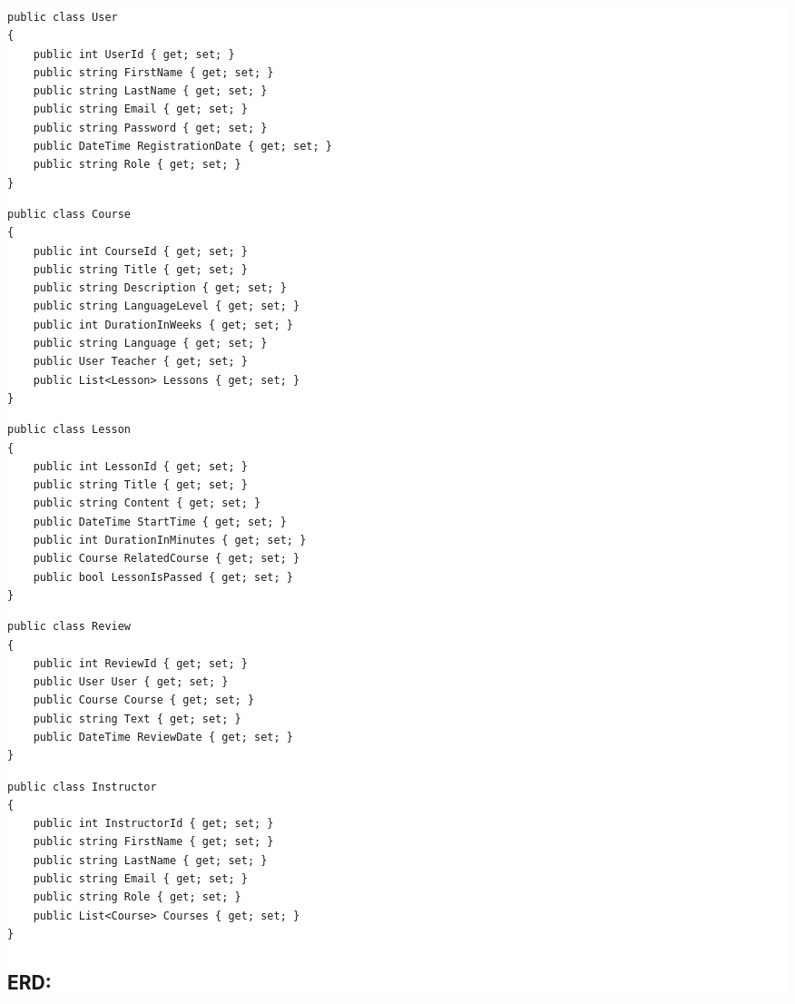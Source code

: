 ```
public class User
{
    public int UserId { get; set; }
    public string FirstName { get; set; }
    public string LastName { get; set; }
    public string Email { get; set; }
    public string Password { get; set; }
    public DateTime RegistrationDate { get; set; }
    public string Role { get; set; }
}
```
```
public class Course
{
    public int CourseId { get; set; }
    public string Title { get; set; }
    public string Description { get; set; }
    public string LanguageLevel { get; set; }
    public int DurationInWeeks { get; set; }
    public string Language { get; set; }
    public User Teacher { get; set; }
    public List<Lesson> Lessons { get; set; }
}
```
```
public class Lesson
{
    public int LessonId { get; set; }
    public string Title { get; set; }
    public string Content { get; set; }
    public DateTime StartTime { get; set; }
    public int DurationInMinutes { get; set; }
    public Course RelatedCourse { get; set; }
    public bool LessonIsPassed { get; set; }
}
```
```
public class Review
{
    public int ReviewId { get; set; }
    public User User { get; set; }
    public Course Course { get; set; }
    public string Text { get; set; }
    public DateTime ReviewDate { get; set; }
}
```
```
public class Instructor
{
    public int InstructorId { get; set; }
    public string FirstName { get; set; }
    public string LastName { get; set; }
    public string Email { get; set; }
    public string Role { get; set; }
    public List<Course> Courses { get; set; }
}
```
## ERD: